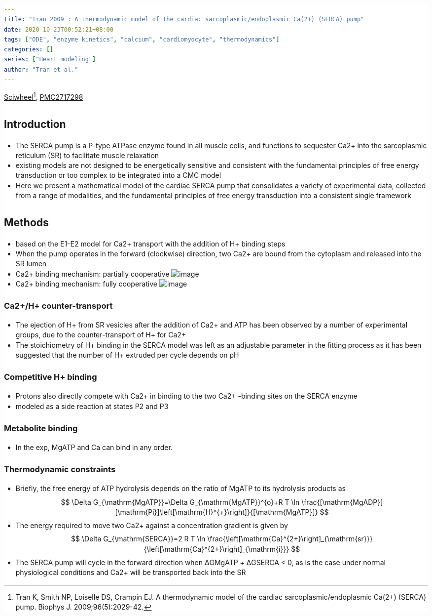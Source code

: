 ```yaml
---
title: "Tran 2009 : A thermodynamic model of the cardiac sarcoplasmic/endoplasmic Ca(2+) (SERCA) pump"
date: 2020-10-23T00:52:21+08:00
tags: ["ODE", "enzyme kinetics", "calcium", "cardiomyocyte", "thermodynamics"]
categories: []
series: ["Heart modeling"]
author: "Tran et al."
---
```


[Sciwheel](https://sciwheel.com/work/#/items/4996930)[^Tran2009], [PMC2717298](http://www.ncbi.nlm.nih.gov/pmc/articles/PMC2717298)




## Introduction
* The SERCA pump is a P-type ATPase enzyme found in all muscle cells, and functions to sequester Ca2+ into the sarcoplasmic reticulum (SR) to facilitate muscle relaxation
* existing models are not designed to be energetically sensitive and consistent with the fundamental principles of free energy transduction or too complex to be integrated into a CMC model
* Here we present a mathematical model of the cardiac SERCA pump that consolidates a variety of experimental data, collected from a range of modalities, and the fundamental principles of free energy transduction into a consistent single framework

## Methods
* based on the E1-E2 model for Ca2+ transport with the addition of H+ binding steps
* When the pump operates in the forward (clockwise) direction, two Ca2+ are bound from the cytoplasm and released into the SR lumen
* Ca2+ binding mechanism: partially cooperative
![image](https://user-images.githubusercontent.com/40054455/123205582-c3f64880-d4ec-11eb-9e71-4ace3d933f7f.png)
* Ca2+ binding mechanism: fully cooperative
![image](https://user-images.githubusercontent.com/40054455/123205572-c062c180-d4ec-11eb-946a-4cd0e07136e8.png)
###  Ca2+/H+ counter-transport
* The ejection of H+ from SR vesicles after the addition of Ca2+ and ATP has been observed by a number of experimental groups,  due to the counter-transport of H+ for Ca2+
* The stoichiometry of H+ binding in the SERCA model was left as an adjustable parameter in the fitting process as it has been suggested that the number of H+ extruded per cycle depends on pH
###  Competitive H+ binding
* Protons also directly compete with Ca2+ in binding to the two Ca2+ -binding sites on the SERCA enzyme
*  modeled as a side reaction at states P2 and P3
###  Metabolite binding
* In the exp, MgATP and Ca can bind in any order.
### Thermodynamic constraints
* Briefly, the free energy of ATP hydrolysis depends on the ratio of MgATP to its hydrolysis products as
$$
\Delta G_{\mathrm{MgATP}}=\Delta G_{\mathrm{MgATP}}^{o}+R T \ln \frac{[\mathrm{MgADP}][\mathrm{Pi}]\left[\mathrm{H}^{+}\right]}{[\mathrm{MgATP}]}
$$
* The energy required to move two Ca2+ against a concentration gradient is given by
$$
\Delta G_{\mathrm{SERCA}}=2 R T \ln \frac{\left[\mathrm{Ca}^{2+}\right]_{\mathrm{sr}}}{\left[\mathrm{Ca}^{2+}\right]_{\mathrm{i}}}
$$
* The SERCA pump will cycle in the forward direction when ΔGMgATP + ΔGSERCA < 0, as is the case under normal physiological conditions and Ca2+ will be transported back into the SR

[^Tran2009]: Tran K, Smith NP, Loiselle DS, Crampin EJ. A thermodynamic model of the cardiac sarcoplasmic/endoplasmic Ca(2+) (SERCA) pump. Biophys J. 2009;96(5):2029-42.